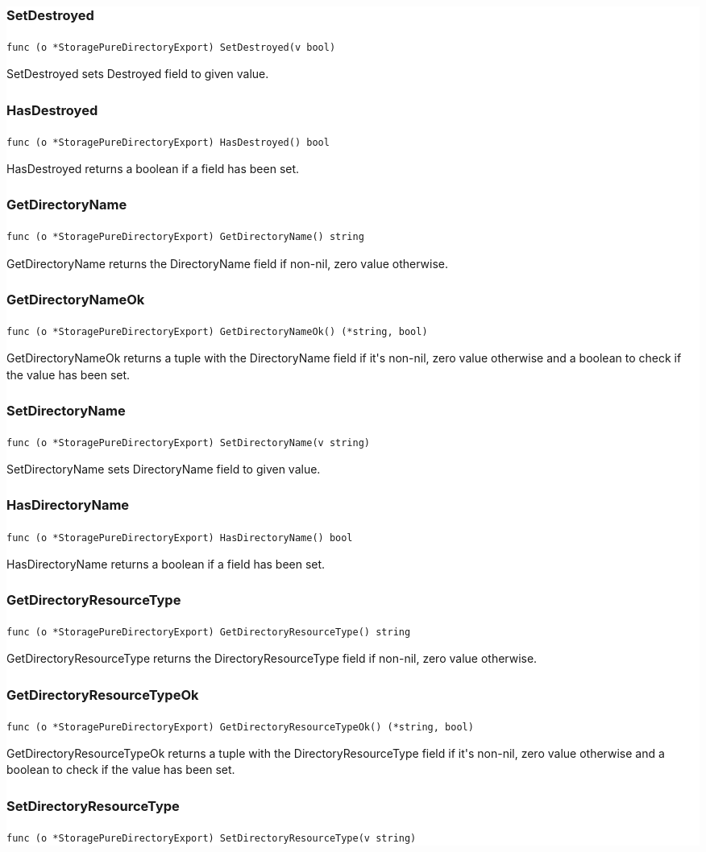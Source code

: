### SetDestroyed

`func (o *StoragePureDirectoryExport) SetDestroyed(v bool)`

SetDestroyed sets Destroyed field to given value.

### HasDestroyed

`func (o *StoragePureDirectoryExport) HasDestroyed() bool`

HasDestroyed returns a boolean if a field has been set.

### GetDirectoryName

`func (o *StoragePureDirectoryExport) GetDirectoryName() string`

GetDirectoryName returns the DirectoryName field if non-nil, zero value otherwise.

### GetDirectoryNameOk

`func (o *StoragePureDirectoryExport) GetDirectoryNameOk() (*string, bool)`

GetDirectoryNameOk returns a tuple with the DirectoryName field if it's non-nil, zero value otherwise
and a boolean to check if the value has been set.

### SetDirectoryName

`func (o *StoragePureDirectoryExport) SetDirectoryName(v string)`

SetDirectoryName sets DirectoryName field to given value.

### HasDirectoryName

`func (o *StoragePureDirectoryExport) HasDirectoryName() bool`

HasDirectoryName returns a boolean if a field has been set.

### GetDirectoryResourceType

`func (o *StoragePureDirectoryExport) GetDirectoryResourceType() string`

GetDirectoryResourceType returns the DirectoryResourceType field if non-nil, zero value otherwise.

### GetDirectoryResourceTypeOk

`func (o *StoragePureDirectoryExport) GetDirectoryResourceTypeOk() (*string, bool)`

GetDirectoryResourceTypeOk returns a tuple with the DirectoryResourceType field if it's non-nil, zero value otherwise
and a boolean to check if the value has been set.

### SetDirectoryResourceType

`func (o *StoragePureDirectoryExport) SetDirectoryResourceType(v string)`
